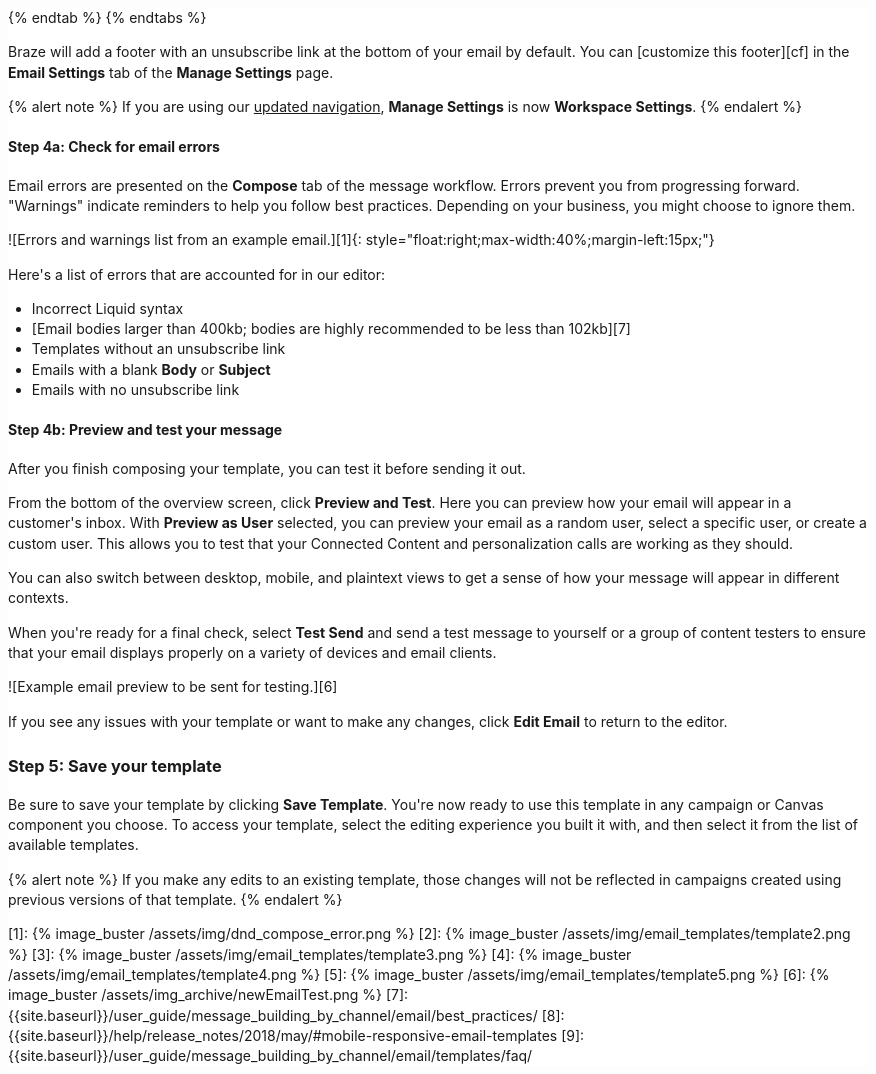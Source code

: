 {% endtab %}
{% endtabs %}

Braze will add a footer with an unsubscribe link at the bottom of your email by default. You can [customize this footer][cf] in the **Email Settings** tab of the **Manage Settings** page.

{% alert note %}
If you are using our [updated navigation]({{site.baseurl}}/navigation/), **Manage Settings** is now **Workspace Settings**.
{% endalert %}

#### Step 4a: Check for email errors

Email errors are presented on the **Compose** tab of the message workflow. Errors prevent you from progressing forward. "Warnings" indicate reminders to help you follow best practices. Depending on your business, you might choose to ignore them.

![Errors and warnings list from an example email.][1]{: style="float:right;max-width:40%;margin-left:15px;"}

Here's a list of errors that are accounted for in our editor:

- Incorrect Liquid syntax
- [Email bodies larger than 400kb; bodies are highly recommended to be less than 102kb][7]
- Templates without an unsubscribe link
- Emails with a blank **Body** or **Subject**
- Emails with no unsubscribe link

#### Step 4b: Preview and test your message

After you finish composing your template, you can test it before sending it out.

From the bottom of the overview screen, click **Preview and Test**. Here you can preview how your email will appear in a customer's inbox. With **Preview as User** selected, you can preview your email as a random user, select a specific user, or create a custom user. This allows you to test that your Connected Content and personalization calls are working as they should.

You can also switch between desktop, mobile, and plaintext views to get a sense of how your message will appear in different contexts.

When you're ready for a final check, select **Test Send** and send a test message to yourself or a group of content testers to ensure that your email displays properly on a variety of devices and email clients.

![Example email preview to be sent for testing.][6]

If you see any issues with your template or want to make any changes, click **Edit Email** to return to the editor.

### Step 5: Save your template

Be sure to save your template by clicking **Save Template**. You're now ready to use this template in any campaign or Canvas component you choose. To access your template, select the editing experience you built it with, and then select it from the list of available templates.

{% alert note %}
If you make any edits to an existing template, those changes will not be reflected in campaigns created using previous versions of that template.
{% endalert %}


[1]: {% image_buster /assets/img/dnd_compose_error.png %}
[2]: {% image_buster /assets/img/email_templates/template2.png %}
[3]: {% image_buster /assets/img/email_templates/template3.png %}
[4]: {% image_buster /assets/img/email_templates/template4.png %}
[5]: {% image_buster /assets/img/email_templates/template5.png %}
[6]: {% image_buster /assets/img_archive/newEmailTest.png %}
[7]: {{site.baseurl}}/user_guide/message_building_by_channel/email/best_practices/
[8]: {{site.baseurl}}/help/release_notes/2018/may/#mobile-responsive-email-templates
[9]: {{site.baseurl}}/user_guide/message_building_by_channel/email/templates/faq/